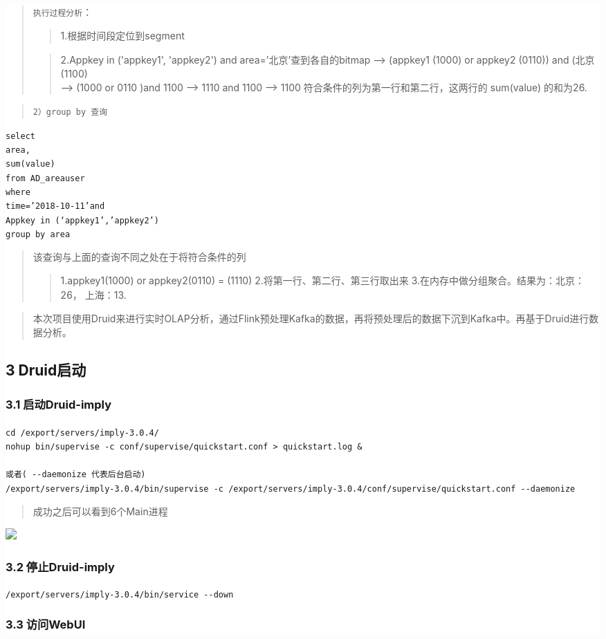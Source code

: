 > `执行过程分析`：
>> 1.根据时间段定位到segment
> 
>> 2.Appkey in ('appkey1', 'appkey2') and area=’北京’查到各自的bitmap
>>   --> (appkey1 (1000)  or  appkey2 (0110)) and (北京 (1100)   
>>   --> (1000 or 0110 )and 1100
>>   --> 1110 and 1100
>>   --> 1100
   符合条件的列为第一行和第二行，这两行的 sum(value) 的和为26.


> `2）group by 查询`

```
select
area,
sum(value)
from AD_areauser
where
time=’2018-10-11’and
Appkey in (‘appkey1’,’appkey2’)
group by area
```

> 该查询与上面的查询不同之处在于将符合条件的列
>> 1.appkey1(1000) or appkey2(0110) = (1110)
>> 2.将第一行、第二行、第三行取出来
>> 3.在内存中做分组聚合。结果为：北京：26， 上海：13.

> 本次项目使用Druid来进行实时OLAP分析，通过Flink预处理Kafka的数据，再将预处理后的数据下沉到Kafka中。再基于Druid进行数据分析。

## 3 Druid启动

### 3.1 启动Druid-imply

```
cd /export/servers/imply-3.0.4/
nohup bin/supervise -c conf/supervise/quickstart.conf > quickstart.log &

或者( --daemonize 代表后台启动)
/export/servers/imply-3.0.4/bin/supervise -c /export/servers/imply-3.0.4/conf/supervise/quickstart.conf --daemonize
```

> 成功之后可以看到6个Main进程

![](/img/articleContent/大数据_Druid/15.png)

### 3.2 停止Druid-imply

```
/export/servers/imply-3.0.4/bin/service --down
```

### 3.3 访问WebUI
